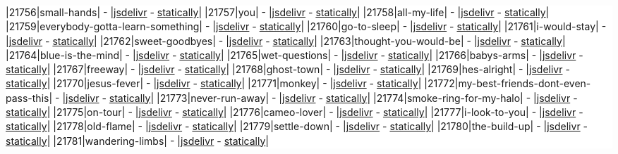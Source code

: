 |21756|small-hands| - |[jsdelivr](https://cdn.jsdelivr.net/gh/dbchord/c8-1-3/20001-25000/21501-22000/small-hands.png) - [statically](https://cdn.statically.io/gh/dbchord/c8-1-3/i/20001-25000/21501-22000/small-hands.png)|
|21757|you| - |[jsdelivr](https://cdn.jsdelivr.net/gh/dbchord/c8-1-3/20001-25000/21501-22000/you.png) - [statically](https://cdn.statically.io/gh/dbchord/c8-1-3/i/20001-25000/21501-22000/you.png)|
|21758|all-my-life| - |[jsdelivr](https://cdn.jsdelivr.net/gh/dbchord/c8-1-3/20001-25000/21501-22000/all-my-life.png) - [statically](https://cdn.statically.io/gh/dbchord/c8-1-3/i/20001-25000/21501-22000/all-my-life.png)|
|21759|everybody-gotta-learn-something| - |[jsdelivr](https://cdn.jsdelivr.net/gh/dbchord/c8-1-3/20001-25000/21501-22000/everybody-gotta-learn-something.png) - [statically](https://cdn.statically.io/gh/dbchord/c8-1-3/i/20001-25000/21501-22000/everybody-gotta-learn-something.png)|
|21760|go-to-sleep| - |[jsdelivr](https://cdn.jsdelivr.net/gh/dbchord/c8-1-3/20001-25000/21501-22000/go-to-sleep.png) - [statically](https://cdn.statically.io/gh/dbchord/c8-1-3/i/20001-25000/21501-22000/go-to-sleep.png)|
|21761|i-would-stay| - |[jsdelivr](https://cdn.jsdelivr.net/gh/dbchord/c8-1-3/20001-25000/21501-22000/i-would-stay.png) - [statically](https://cdn.statically.io/gh/dbchord/c8-1-3/i/20001-25000/21501-22000/i-would-stay.png)|
|21762|sweet-goodbyes| - |[jsdelivr](https://cdn.jsdelivr.net/gh/dbchord/c8-1-3/20001-25000/21501-22000/sweet-goodbyes.png) - [statically](https://cdn.statically.io/gh/dbchord/c8-1-3/i/20001-25000/21501-22000/sweet-goodbyes.png)|
|21763|thought-you-would-be| - |[jsdelivr](https://cdn.jsdelivr.net/gh/dbchord/c8-1-3/20001-25000/21501-22000/thought-you-would-be.png) - [statically](https://cdn.statically.io/gh/dbchord/c8-1-3/i/20001-25000/21501-22000/thought-you-would-be.png)|
|21764|blue-is-the-mind| - |[jsdelivr](https://cdn.jsdelivr.net/gh/dbchord/c8-1-3/20001-25000/21501-22000/blue-is-the-mind.png) - [statically](https://cdn.statically.io/gh/dbchord/c8-1-3/i/20001-25000/21501-22000/blue-is-the-mind.png)|
|21765|wet-questions| - |[jsdelivr](https://cdn.jsdelivr.net/gh/dbchord/c8-1-3/20001-25000/21501-22000/wet-questions.png) - [statically](https://cdn.statically.io/gh/dbchord/c8-1-3/i/20001-25000/21501-22000/wet-questions.png)|
|21766|babys-arms| - |[jsdelivr](https://cdn.jsdelivr.net/gh/dbchord/c8-1-3/20001-25000/21501-22000/babys-arms.png) - [statically](https://cdn.statically.io/gh/dbchord/c8-1-3/i/20001-25000/21501-22000/babys-arms.png)|
|21767|freeway| - |[jsdelivr](https://cdn.jsdelivr.net/gh/dbchord/c8-1-3/20001-25000/21501-22000/freeway.png) - [statically](https://cdn.statically.io/gh/dbchord/c8-1-3/i/20001-25000/21501-22000/freeway.png)|
|21768|ghost-town| - |[jsdelivr](https://cdn.jsdelivr.net/gh/dbchord/c8-1-3/20001-25000/21501-22000/ghost-town.png) - [statically](https://cdn.statically.io/gh/dbchord/c8-1-3/i/20001-25000/21501-22000/ghost-town.png)|
|21769|hes-alright| - |[jsdelivr](https://cdn.jsdelivr.net/gh/dbchord/c8-1-3/20001-25000/21501-22000/hes-alright.png) - [statically](https://cdn.statically.io/gh/dbchord/c8-1-3/i/20001-25000/21501-22000/hes-alright.png)|
|21770|jesus-fever| - |[jsdelivr](https://cdn.jsdelivr.net/gh/dbchord/c8-1-3/20001-25000/21501-22000/jesus-fever.png) - [statically](https://cdn.statically.io/gh/dbchord/c8-1-3/i/20001-25000/21501-22000/jesus-fever.png)|
|21771|monkey| - |[jsdelivr](https://cdn.jsdelivr.net/gh/dbchord/c8-1-3/20001-25000/21501-22000/monkey.png) - [statically](https://cdn.statically.io/gh/dbchord/c8-1-3/i/20001-25000/21501-22000/monkey.png)|
|21772|my-best-friends-dont-even-pass-this| - |[jsdelivr](https://cdn.jsdelivr.net/gh/dbchord/c8-1-3/20001-25000/21501-22000/my-best-friends-dont-even-pass-this.png) - [statically](https://cdn.statically.io/gh/dbchord/c8-1-3/i/20001-25000/21501-22000/my-best-friends-dont-even-pass-this.png)|
|21773|never-run-away| - |[jsdelivr](https://cdn.jsdelivr.net/gh/dbchord/c8-1-3/20001-25000/21501-22000/never-run-away.png) - [statically](https://cdn.statically.io/gh/dbchord/c8-1-3/i/20001-25000/21501-22000/never-run-away.png)|
|21774|smoke-ring-for-my-halo| - |[jsdelivr](https://cdn.jsdelivr.net/gh/dbchord/c8-1-3/20001-25000/21501-22000/smoke-ring-for-my-halo.png) - [statically](https://cdn.statically.io/gh/dbchord/c8-1-3/i/20001-25000/21501-22000/smoke-ring-for-my-halo.png)|
|21775|on-tour| - |[jsdelivr](https://cdn.jsdelivr.net/gh/dbchord/c8-1-3/20001-25000/21501-22000/on-tour.png) - [statically](https://cdn.statically.io/gh/dbchord/c8-1-3/i/20001-25000/21501-22000/on-tour.png)|
|21776|cameo-lover| - |[jsdelivr](https://cdn.jsdelivr.net/gh/dbchord/c8-1-3/20001-25000/21501-22000/cameo-lover.png) - [statically](https://cdn.statically.io/gh/dbchord/c8-1-3/i/20001-25000/21501-22000/cameo-lover.png)|
|21777|i-look-to-you| - |[jsdelivr](https://cdn.jsdelivr.net/gh/dbchord/c8-1-3/20001-25000/21501-22000/i-look-to-you.png) - [statically](https://cdn.statically.io/gh/dbchord/c8-1-3/i/20001-25000/21501-22000/i-look-to-you.png)|
|21778|old-flame| - |[jsdelivr](https://cdn.jsdelivr.net/gh/dbchord/c8-1-3/20001-25000/21501-22000/old-flame.png) - [statically](https://cdn.statically.io/gh/dbchord/c8-1-3/i/20001-25000/21501-22000/old-flame.png)|
|21779|settle-down| - |[jsdelivr](https://cdn.jsdelivr.net/gh/dbchord/c8-1-3/20001-25000/21501-22000/settle-down.png) - [statically](https://cdn.statically.io/gh/dbchord/c8-1-3/i/20001-25000/21501-22000/settle-down.png)|
|21780|the-build-up| - |[jsdelivr](https://cdn.jsdelivr.net/gh/dbchord/c8-1-3/20001-25000/21501-22000/the-build-up.png) - [statically](https://cdn.statically.io/gh/dbchord/c8-1-3/i/20001-25000/21501-22000/the-build-up.png)|
|21781|wandering-limbs| - |[jsdelivr](https://cdn.jsdelivr.net/gh/dbchord/c8-1-3/20001-25000/21501-22000/wandering-limbs.png) - [statically](https://cdn.statically.io/gh/dbchord/c8-1-3/i/20001-25000/21501-22000/wandering-limbs.png)|